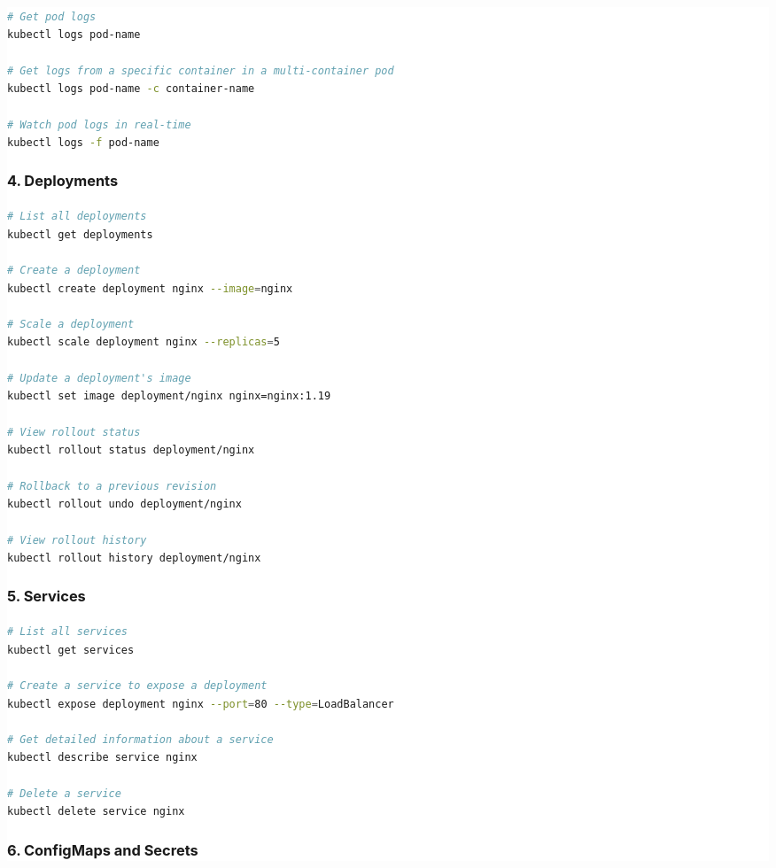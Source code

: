 ```bash
# Get pod logs
kubectl logs pod-name

# Get logs from a specific container in a multi-container pod
kubectl logs pod-name -c container-name

# Watch pod logs in real-time
kubectl logs -f pod-name
```

### 4. Deployments

```bash
# List all deployments
kubectl get deployments

# Create a deployment
kubectl create deployment nginx --image=nginx

# Scale a deployment
kubectl scale deployment nginx --replicas=5

# Update a deployment's image
kubectl set image deployment/nginx nginx=nginx:1.19

# View rollout status
kubectl rollout status deployment/nginx

# Rollback to a previous revision
kubectl rollout undo deployment/nginx

# View rollout history
kubectl rollout history deployment/nginx
```

### 5. Services

```bash
# List all services
kubectl get services

# Create a service to expose a deployment
kubectl expose deployment nginx --port=80 --type=LoadBalancer

# Get detailed information about a service
kubectl describe service nginx

# Delete a service
kubectl delete service nginx
```

### 6. ConfigMaps and Secrets
